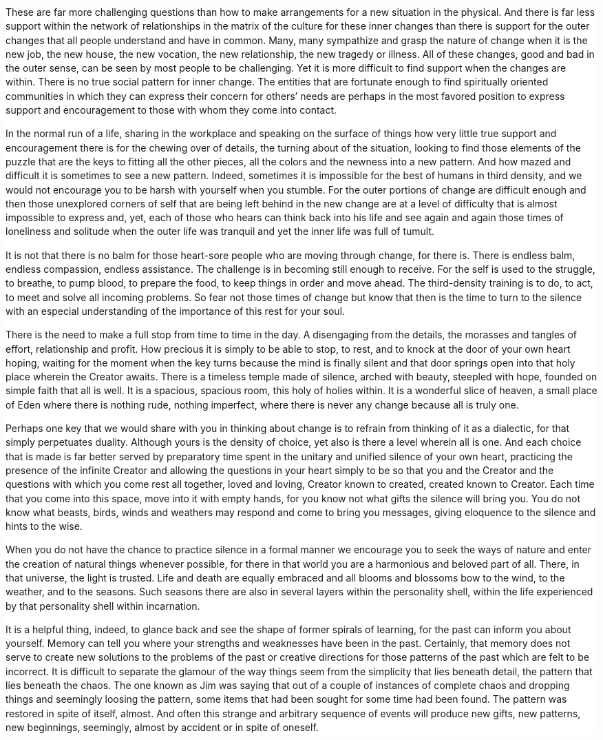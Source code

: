 <p>These are far more challenging questions than how to make arrangements for a new situation in the physical. And there is far less support within the network of relationships in the matrix of the culture for these inner changes than there is support for the outer changes that all people understand and have in common. Many, many sympathize and grasp the nature of change when it is the new job, the new house, the new vocation, the new relationship, the new tragedy or illness. All of these changes, good and bad in the outer sense, can be seen by most people to be challenging. Yet it is more difficult to find support when the changes are within. There is no true social pattern for inner change. The entities that are fortunate enough to find spiritually oriented communities in which they can express their concern for others’ needs are perhaps in the most favored position to express support and encouragement to those with whom they come into contact.</p>
<p>In the normal run of a life, sharing in the workplace and speaking on the surface of things how very little true support and encouragement there is for the chewing over of details, the turning about of the situation, looking to find those elements of the puzzle that are the keys to fitting all the other pieces, all the colors and the newness into a new pattern. And how mazed and difficult it is sometimes to see a new pattern. Indeed, sometimes it is impossible for the best of humans in third density, and we would not encourage you to be harsh with yourself when you stumble. For the outer portions of change are difficult enough and then those unexplored corners of self that are being left behind in the new change are at a level of difficulty that is almost impossible to express and, yet, each of those who hears can think back into his life and see again and again those times of loneliness and solitude when the outer life was tranquil and yet the inner life was full of tumult.</p>
<p>It is not that there is no balm for those heart-sore people who are moving through change, for there is. There is endless balm, endless compassion, endless assistance. The challenge is in becoming still enough to receive. For the self is used to the struggle, to breathe, to pump blood, to prepare the food, to keep things in order and move ahead. The third-density training is to do, to act, to meet and solve all incoming problems. So fear not those times of change but know that then is the time to turn to the silence with an especial understanding of the importance of this rest for your soul.</p>
<p>There is the need to make a full stop from time to time in the day. A disengaging from the details, the morasses and tangles of effort, relationship and profit. How precious it is simply to be able to stop, to rest, and to knock at the door of your own heart hoping, waiting for the moment when the key turns because the mind is finally silent and that door springs open into that holy place wherein the Creator awaits. There is a timeless temple made of silence, arched with beauty, steepled with hope, founded on simple faith that all is well. It is a spacious, spacious room, this holy of holies within. It is a wonderful slice of heaven, a small place of Eden where there is nothing rude, nothing imperfect, where there is never any change because all is truly one.</p>
<p>Perhaps one key that we would share with you in thinking about change is to refrain from thinking of it as a dialectic, for that simply perpetuates duality. Although yours is the density of choice, yet also is there a level wherein all is one. And each choice that is made is far better served by preparatory time spent in the unitary and unified silence of your own heart, practicing the presence of the infinite Creator and allowing the questions in your heart simply to be so that you and the Creator and the questions with which you come rest all together, loved and loving, Creator known to created, created known to Creator. Each time that you come into this space, move into it with empty hands, for you know not what gifts the silence will bring you. You do not know what beasts, birds, winds and weathers may respond and come to bring you messages, giving eloquence to the silence and hints to the wise.</p>
<p>When you do not have the chance to practice silence in a formal manner we encourage you to seek the ways of nature and enter the creation of natural things whenever possible, for there in that world you are a harmonious and beloved part of all. There, in that universe, the light is trusted. Life and death are equally embraced and all blooms and blossoms bow to the wind, to the weather, and to the seasons. Such seasons there are also in several layers within the personality shell, within the life experienced by that personality shell within incarnation.</p>
<p>It is a helpful thing, indeed, to glance back and see the shape of former spirals of learning, for the past can inform you about yourself. Memory can tell you where your strengths and weaknesses have been in the past. Certainly, that memory does not serve to create new solutions to the problems of the past or creative directions for those patterns of the past which are felt to be incorrect. It is difficult to separate the glamour of the way things seem from the simplicity that lies beneath detail, the pattern that lies beneath the chaos. The one known as Jim was saying that out of a couple of instances of complete chaos and dropping things and seemingly loosing the pattern, some items that had been sought for some time had been found. The pattern was restored in spite of itself, almost. And often this strange and arbitrary sequence of events will produce new gifts, new patterns, new beginnings, seemingly, almost by accident or in spite of oneself.</p>